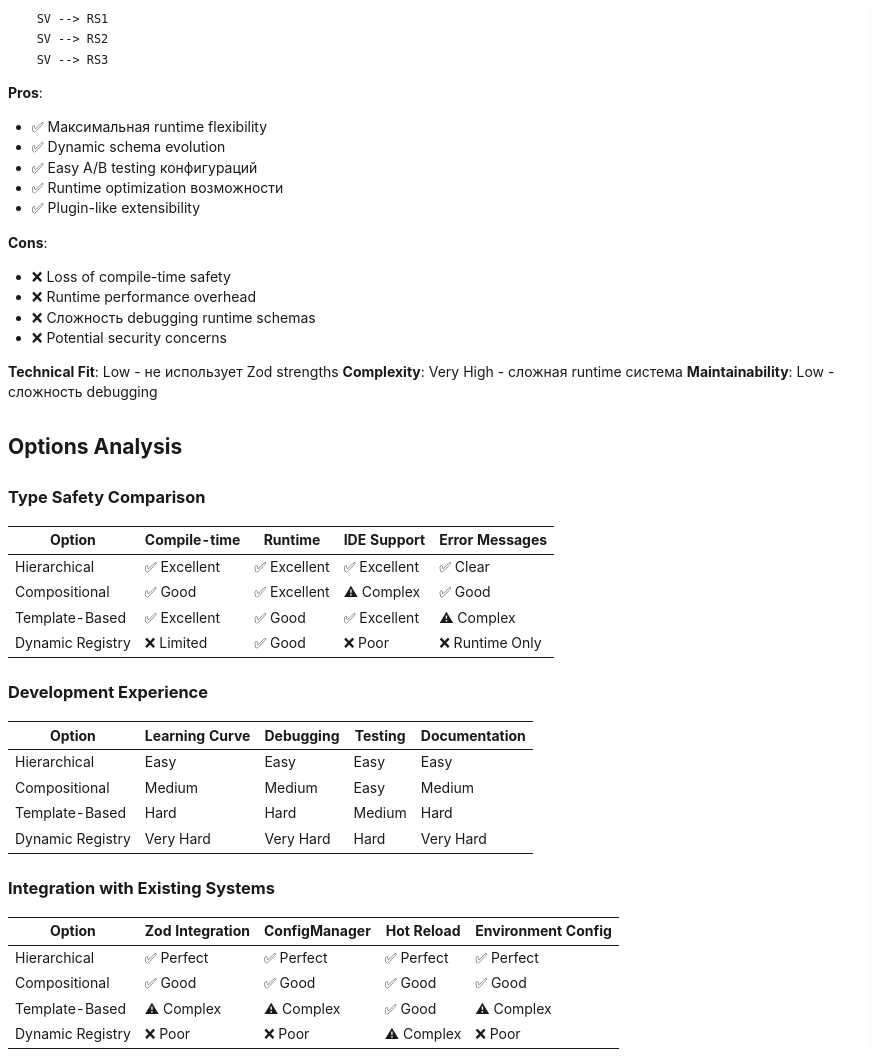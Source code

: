 ```mermaid
    SV --> RS1
    SV --> RS2
    SV --> RS3
```

**Pros**:
- ✅ Максимальная runtime flexibility
- ✅ Dynamic schema evolution
- ✅ Easy A/B testing конфигураций
- ✅ Runtime optimization возможности
- ✅ Plugin-like extensibility

**Cons**:
- ❌ Loss of compile-time safety
- ❌ Runtime performance overhead
- ❌ Сложность debugging runtime schemas
- ❌ Potential security concerns

**Technical Fit**: Low - не использует Zod strengths
**Complexity**: Very High - сложная runtime система
**Maintainability**: Low - сложность debugging

## Options Analysis

### Type Safety Comparison
| Option | Compile-time | Runtime | IDE Support | Error Messages |
|--------|--------------|---------|-------------|----------------|
| Hierarchical | ✅ Excellent | ✅ Excellent | ✅ Excellent | ✅ Clear |
| Compositional | ✅ Good | ✅ Excellent | ⚠️ Complex | ✅ Good |
| Template-Based | ✅ Excellent | ✅ Good | ✅ Excellent | ⚠️ Complex |
| Dynamic Registry | ❌ Limited | ✅ Good | ❌ Poor | ❌ Runtime Only |

### Development Experience
| Option | Learning Curve | Debugging | Testing | Documentation |
|--------|----------------|-----------|---------|---------------|
| Hierarchical | Easy | Easy | Easy | Easy |
| Compositional | Medium | Medium | Easy | Medium |
| Template-Based | Hard | Hard | Medium | Hard |
| Dynamic Registry | Very Hard | Very Hard | Hard | Very Hard |

### Integration with Existing Systems
| Option | Zod Integration | ConfigManager | Hot Reload | Environment Config |
|--------|-----------------|---------------|------------|-------------------|
| Hierarchical | ✅ Perfect | ✅ Perfect | ✅ Perfect | ✅ Perfect |
| Compositional | ✅ Good | ✅ Good | ✅ Good | ✅ Good |
| Template-Based | ⚠️ Complex | ⚠️ Complex | ✅ Good | ⚠️ Complex |
| Dynamic Registry | ❌ Poor | ❌ Poor | ⚠️ Complex | ❌ Poor |
